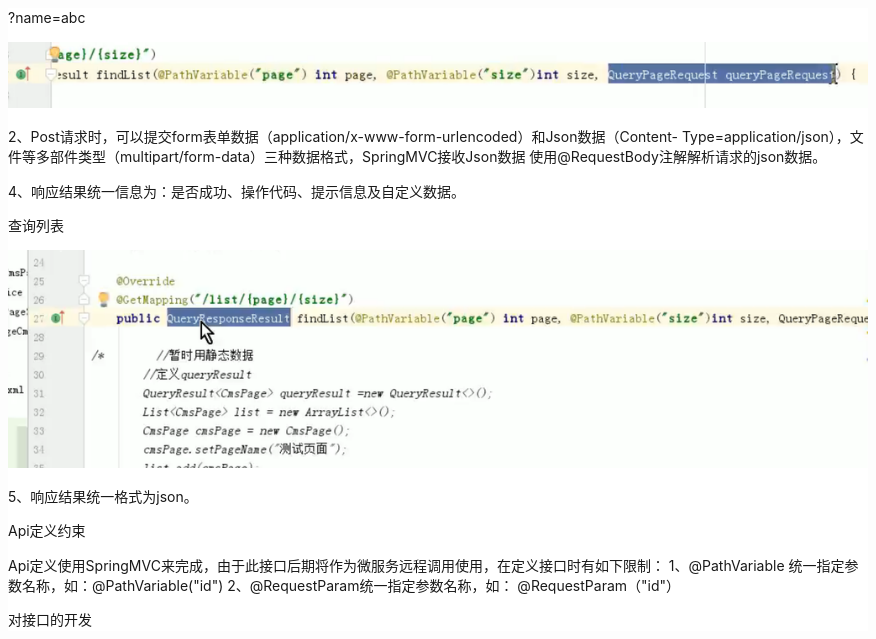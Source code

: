 ?name=abc

![image-20200807195048771](assets/image-20200807195048771.png)

2、Post请求时，可以提交form表单数据（application/x-www-form-urlencoded）和Json数据（Content-
Type=application/json），文件等多部件类型（multipart/form-data）三种数据格式，SpringMVC接收Json数据
使用@RequestBody注解解析请求的json数据。



4、响应结果统一信息为：是否成功、操作代码、提示信息及自定义数据。

查询列表  

![image-20200807195200807](assets/image-20200807195200807.png)







5、响应结果统一格式为json。

Api定义约束

Api定义使用SpringMVC来完成，由于此接口后期将作为微服务远程调用使用，在定义接口时有如下限制：
1、@PathVariable 统一指定参数名称，如：@PathVariable("id") 2、@RequestParam统一指定参数名称，如：
@RequestParam（"id"）



对接口的开发  





 


